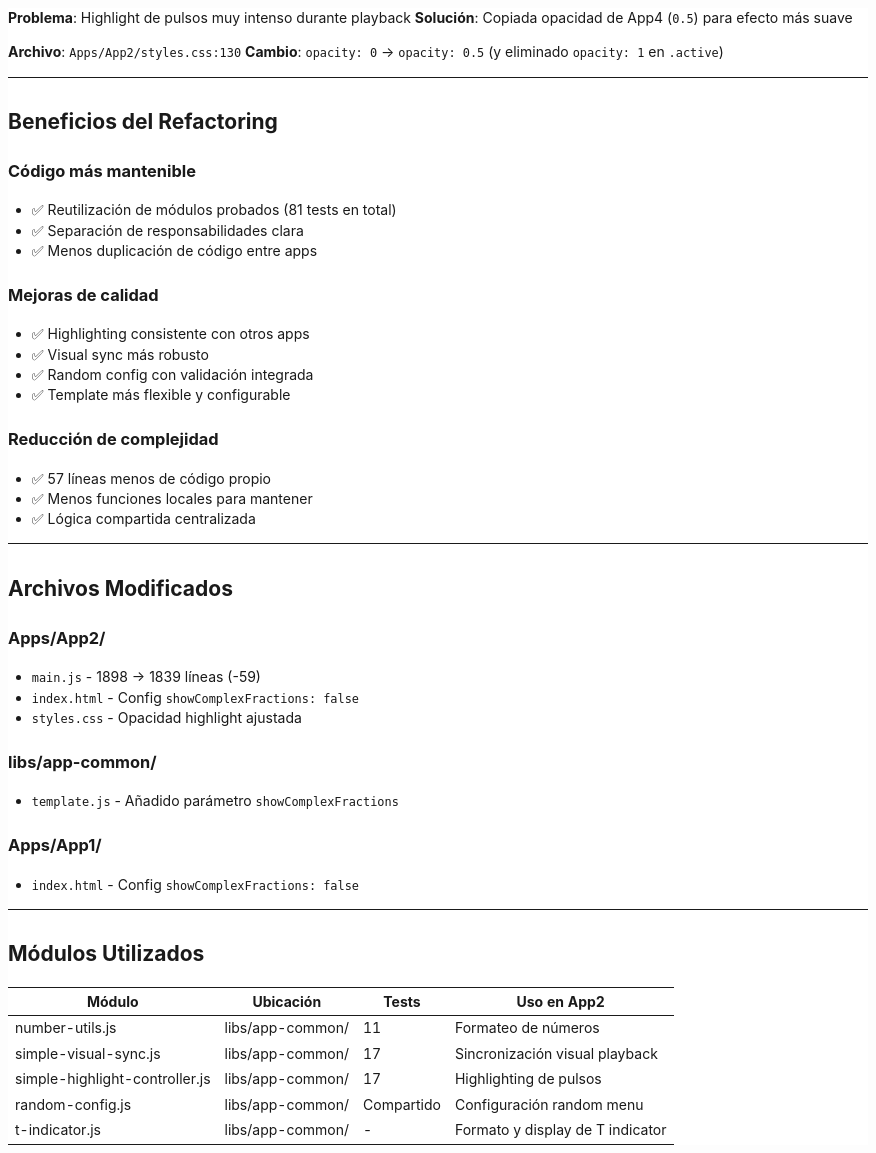 **Problema**: Highlight de pulsos muy intenso durante playback
**Solución**: Copiada opacidad de App4 (`0.5`) para efecto más suave

**Archivo**: `Apps/App2/styles.css:130`
**Cambio**: `opacity: 0` → `opacity: 0.5` (y eliminado `opacity: 1` en `.active`)

---

## Beneficios del Refactoring

### Código más mantenible
- ✅ Reutilización de módulos probados (81 tests en total)
- ✅ Separación de responsabilidades clara
- ✅ Menos duplicación de código entre apps

### Mejoras de calidad
- ✅ Highlighting consistente con otros apps
- ✅ Visual sync más robusto
- ✅ Random config con validación integrada
- ✅ Template más flexible y configurable

### Reducción de complejidad
- ✅ 57 líneas menos de código propio
- ✅ Menos funciones locales para mantener
- ✅ Lógica compartida centralizada

---

## Archivos Modificados

### Apps/App2/
- `main.js` - 1898 → 1839 líneas (-59)
- `index.html` - Config `showComplexFractions: false`
- `styles.css` - Opacidad highlight ajustada

### libs/app-common/
- `template.js` - Añadido parámetro `showComplexFractions`

### Apps/App1/
- `index.html` - Config `showComplexFractions: false`

---

## Módulos Utilizados

| Módulo | Ubicación | Tests | Uso en App2 |
|--------|-----------|-------|-------------|
| number-utils.js | libs/app-common/ | 11 | Formateo de números |
| simple-visual-sync.js | libs/app-common/ | 17 | Sincronización visual playback |
| simple-highlight-controller.js | libs/app-common/ | 17 | Highlighting de pulsos |
| random-config.js | libs/app-common/ | Compartido | Configuración random menu |
| t-indicator.js | libs/app-common/ | - | Formato y display de T indicator |
